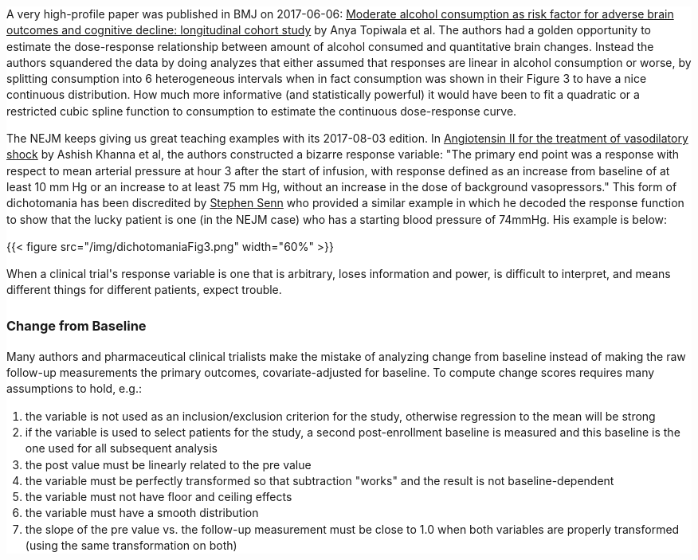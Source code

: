 A very high-profile paper <a name="alcohol"></a> was
published in BMJ on 2017-06-06: [Moderate alcohol consumption as risk
factor for adverse brain outcomes and cognitive decline: longitudinal
cohort study](http://www.bmj.com/content/357/bmj.j2353) by Anya Topiwala
et al. The authors had a golden opportunity to estimate the
dose-response relationship between amount of alcohol consumed and
quantitative brain changes. Instead the authors squandered the data by
doing analyzes that either assumed that responses are linear in alcohol
consumption or worse, by splitting consumption into 6 heterogeneous
intervals when in fact consumption was shown in their Figure 3 to have a
nice continuous distribution. How much more informative (and
statistically powerful) it would have been to fit a quadratic or a
restricted cubic spline function to consumption to estimate the
continuous dose-response curve.

The NEJM <a name="dbpcut"></a> keeps giving us great
teaching examples with its 2017-08-03 edition. In [Angiotensin II for
the treatment of vasodilatory
shock](http://www.nejm.org/doi/full/10.1056/NEJMoa1704154) by Ashish
Khanna et al, the authors constructed a bizarre response variable: "The
primary end point was a response with respect to mean arterial pressure
at hour 3 after the start of infusion, with response defined as an
increase from baseline of at least 10 mm Hg or an increase to at least
75 mm Hg, without an increase in the dose of background vasopressors."
This form of dichotomania has been discredited by [Stephen
Senn](http://www.citeulike.org/user/harrelfe/article/13265588) who
provided a similar example in which he decoded the response function to
show that the lucky patient is one (in the NEJM case) who has a starting
blood pressure of 74mmHg. His example is below:

{{< figure src="/img/dichotomaniaFig3.png" width="60%" >}}

When a clinical trial's response variable is one that is arbitrary,
loses information and power, is difficult to interpret, and means
different things for different patients, expect trouble.

<a name="change"></a>
### Change from Baseline 

Many authors and pharmaceutical clinical trialists make the mistake of
analyzing change from baseline instead of making the raw follow-up
measurements the primary outcomes, covariate-adjusted for baseline. To
compute change scores requires many assumptions to hold, e.g.:

1.  the variable is not used as an inclusion/exclusion criterion for the
    study, otherwise regression to the mean will be strong
2.  if the variable is used to select patients for the study, a second
    post-enrollment baseline is measured and this baseline is the one
    used for all subsequent analysis
3.  the post value must be linearly related to the pre value
4.  the variable must be perfectly transformed so that subtraction
    "works" and the result is not baseline-dependent
5.  the variable must not have floor and ceiling effects
6.  the variable must have a smooth distribution
7.  the slope of the pre value vs. the follow-up measurement must be
    close to 1.0 when both variables are properly transformed (using the
    same transformation on both)
